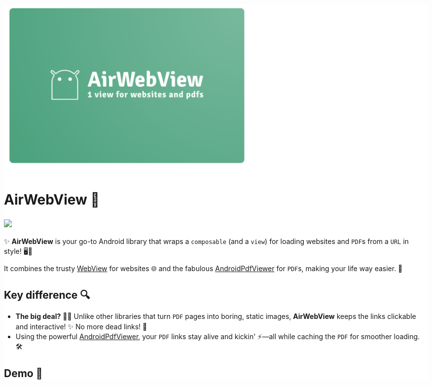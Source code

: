 <img src="./assets/logo.png" alt="Alt text" width="500"/>

# AirWebView 🚀

[![](https://jitpack.io/v/mumayank/airwebview.svg)](https://jitpack.io/#mumayank/airwebview)

✨ **AirWebView** is your go-to Android library that wraps a `composable` (and a `view`) for loading websites and `PDF`s from a `URL` in style! 🖥️📄

It combines the trusty [WebView](https://developer.android.com/reference/android/webkit/WebView) for websites 🌐 and the fabulous [AndroidPdfViewer](https://github.com/DImuthuUpe/AndroidPdfViewer) for `PDF`s, making your life way easier. 🎉

## Key difference 🔍

- **The big deal?** 🕵️‍♀️ Unlike other libraries that turn `PDF` pages into boring, static images, **AirWebView** keeps the links clickable and interactive! ✨ No more dead links! 🌈
- Using the powerful [AndroidPdfViewer](https://github.com/DImuthuUpe/AndroidPdfViewer), your `PDF` links stay alive and kickin' ⚡—all while caching the `PDF` for smoother loading. 🛠️

## Demo 🎥
